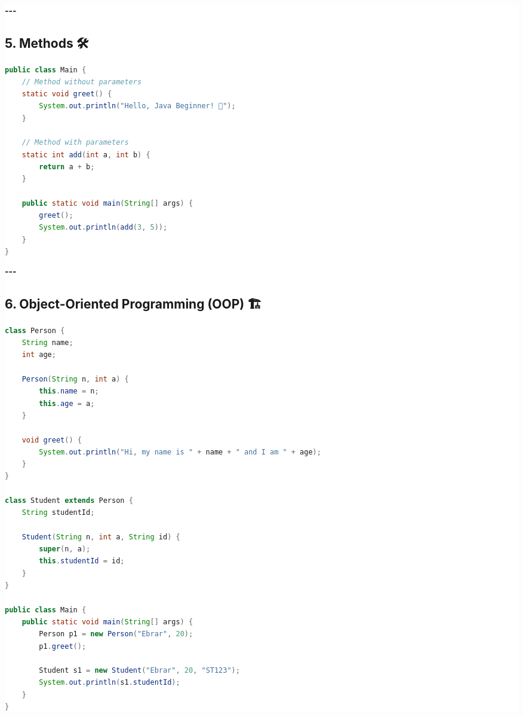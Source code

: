 

**---**


## 5. Methods 🛠️

```java
public class Main {
    // Method without parameters
    static void greet() {
        System.out.println("Hello, Java Beginner! 🚀");
    }

    // Method with parameters
    static int add(int a, int b) {
        return a + b;
    }

    public static void main(String[] args) {
        greet();
        System.out.println(add(3, 5));
    }
}
```


**---**


## 6. Object-Oriented Programming (OOP) 🏗️

```java
class Person {
    String name;
    int age;

    Person(String n, int a) {
        this.name = n;
        this.age = a;
    }

    void greet() {
        System.out.println("Hi, my name is " + name + " and I am " + age);
    }
}

class Student extends Person {
    String studentId;

    Student(String n, int a, String id) {
        super(n, a);
        this.studentId = id;
    }
}

public class Main {
    public static void main(String[] args) {
        Person p1 = new Person("Ebrar", 20);
        p1.greet();

        Student s1 = new Student("Ebrar", 20, "ST123");
        System.out.println(s1.studentId);
    }
}
```
